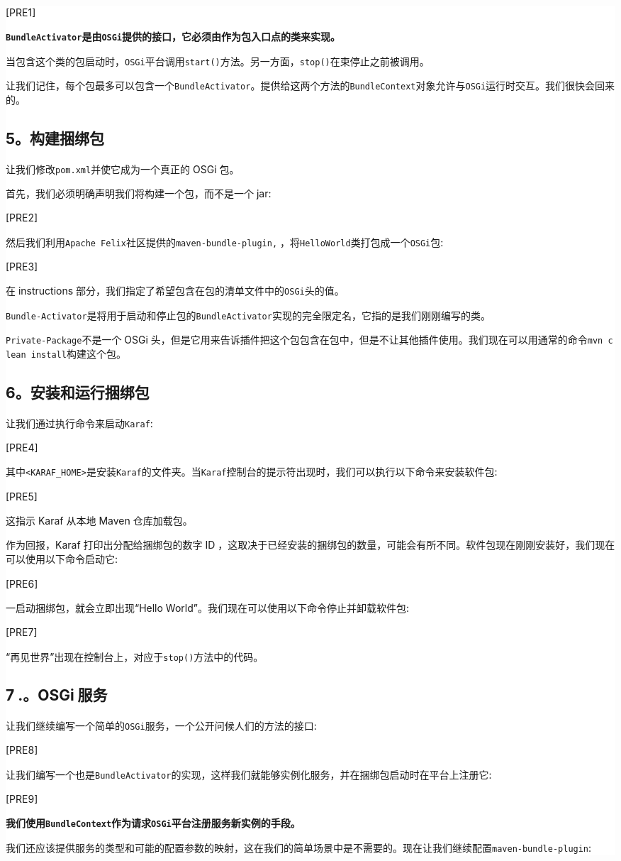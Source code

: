 [PRE1]

**`BundleActivator`是由`OSGi`提供的接口，它必须由作为包入口点的类来实现。**

当包含这个类的包启动时，`OSGi`平台调用`start()`方法。另一方面，`stop()`在束停止之前被调用。

让我们记住，每个包最多可以包含一个`BundleActivator`。提供给这两个方法的`BundleContext`对象允许与`OSGi`运行时交互。我们很快会回来的。

## **5。构建捆绑包**

让我们修改`pom.xml`并使它成为一个真正的 OSGi 包。

首先，我们必须明确声明我们将构建一个包，而不是一个 jar:

[PRE2]

然后我们利用`Apache Felix`社区提供的`maven-bundle-plugin,` ，将`HelloWorld`类打包成一个`OSGi`包:

[PRE3]

在 instructions 部分，我们指定了希望包含在包的清单文件中的`OSGi`头的值。

`Bundle-Activator`是将用于启动和停止包的`BundleActivator`实现的完全限定名，它指的是我们刚刚编写的类。

`Private-Package`不是一个 OSGi 头，但是它用来告诉插件把这个包包含在包中，但是不让其他插件使用。我们现在可以用通常的命令`mvn clean install`构建这个包。

## **6。安装和运行捆绑包**

让我们通过执行命令来启动`Karaf`:

[PRE4]

其中`<KARAF_HOME>`是安装`Karaf`的文件夹。当`Karaf`控制台的提示符出现时，我们可以执行以下命令来安装软件包:

[PRE5]

这指示 Karaf 从本地 Maven 仓库加载包。

作为回报，Karaf 打印出分配给捆绑包的数字 ID ，这取决于已经安装的捆绑包的数量，可能会有所不同。软件包现在刚刚安装好，我们现在可以使用以下命令启动它:

[PRE6]

一启动捆绑包，就会立即出现“Hello World”。我们现在可以使用以下命令停止并卸载软件包:

[PRE7]

“再见世界”出现在控制台上，对应于`stop()`方法中的代码。

## 7 .**。OSGi 服务**

让我们继续编写一个简单的`OSGi`服务，一个公开问候人们的方法的接口:

[PRE8]

让我们编写一个也是`BundleActivator`的实现，这样我们就能够实例化服务，并在捆绑包启动时在平台上注册它:

[PRE9]

**我们使用`BundleContext`作为请求`OSGi`平台注册服务新实例的手段。**

我们还应该提供服务的类型和可能的配置参数的映射，这在我们的简单场景中是不需要的。现在让我们继续配置`maven-bundle-plugin`:
